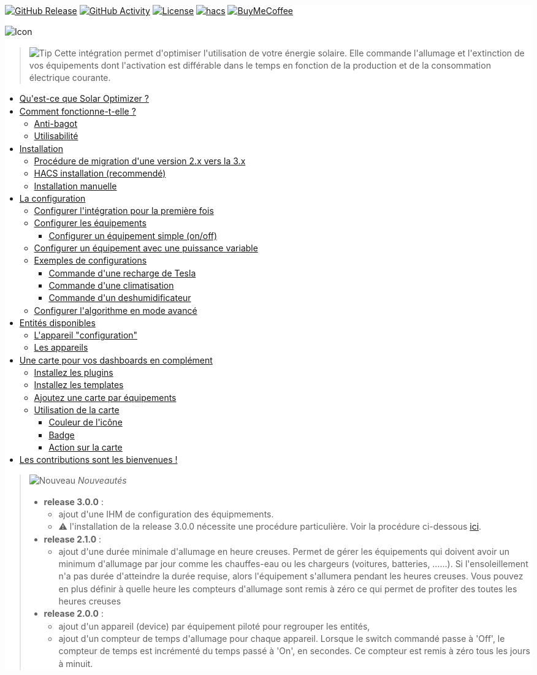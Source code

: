 [![GitHub Release][releases-shield]][releases]
[![GitHub Activity][commits-shield]][commits]
[![License][license-shield]](LICENSE)
[![hacs][hacs_badge]][hacs]
[![BuyMeCoffee][buymecoffeebadge]][buymecoffee]

![Icon](https://github.com/jmcollin78/solar_optimizer/blob/main/images/icon.png?raw=true)

> ![Tip](https://github.com/jmcollin78/solar_optimizer/blob/main/images/tips.png?raw=true) Cette intégration permet d'optimiser l'utilisation de votre énergie solaire. Elle commande l'allumage et l'extinction de vos équipements dont l'activation est différable dans le temps en fonction de la production et de la consommation électrique courante.

- [Qu'est-ce que Solar Optimizer ?](#quest-ce-que-solar-optimizer-)
- [Comment fonctionne-t-elle ?](#comment-fonctionne-t-elle-)
  - [Anti-bagot](#anti-bagot)
  - [Utilisabilité](#utilisabilité)
- [Installation](#installation)
  - [Procédure de migration d'une version 2.x vers la 3.x](#procédure-de-migration-dune-version-2x-vers-la-3x)
  - [HACS installation (recommendé)](#hacs-installation-recommendé)
  - [Installation manuelle](#installation-manuelle)
- [La configuration](#la-configuration)
  - [Configurer l'intégration pour la première fois](#configurer-lintégration-pour-la-première-fois)
  - [Configurer les équipements](#configurer-les-équipements)
    - [Configurer un équipement simple (on/off)](#configurer-un-équipement-simple-onoff)
  - [Configurer un équipement avec une puissance variable](#configurer-un-équipement-avec-une-puissance-variable)
  - [Exemples de configurations](#exemples-de-configurations)
    - [Commande d'une recharge de Tesla](#commande-dune-recharge-de-tesla)
    - [Commande d'une climatisation](#commande-dune-climatisation)
    - [Commande d'un deshumidificateur](#commande-dun-deshumidificateur)
  - [Configurer l'algorithme en mode avancé](#configurer-lalgorithme-en-mode-avancé)
- [Entités disponibles](#entités-disponibles)
  - [L'appareil "configuration"](#lappareil-configuration)
  - [Les appareils](#les-appareils)
- [Une carte pour vos dashboards en complément](#une-carte-pour-vos-dashboards-en-complément)
  - [Installez les plugins](#installez-les-plugins)
  - [Installez les templates](#installez-les-templates)
  - [Ajoutez une carte par équipements](#ajoutez-une-carte-par-équipements)
  - [Utilisation de la carte](#utilisation-de-la-carte)
    - [Couleur de l'icône](#couleur-de-licône)
    - [Badge](#badge)
    - [Action sur la carte](#action-sur-la-carte)
- [Les contributions sont les bienvenues !](#les-contributions-sont-les-bienvenues)

> ![Nouveau](https://github.com/jmcollin78/solar_optimizer/blob/main/images/new-icon.png?raw=true) _*Nouveautés*_
> * **release 3.0.0** :
>   - ajout d'une IHM de configuration des équipmements.
>   - ⚠️ l'installation de la release 3.0.0 nécessite une procédure particulière. Voir la procédure ci-dessous [ici](#procédure-de-migration-dune-version-2x-vers-la-3x).
> * **release 2.1.0** :
>    - ajout d'une durée minimale d'allumage en heure creuses. Permet de gérer les équipements qui doivent avoir un minimum d'allumage par jour comme les chauffes-eau ou les chargeurs (voitures, batteries, ……). Si l'ensoleillement n'a pas durée d'atteindre la durée requise, alors l'équipement s'allumera pendant les heures creuses. Vous pouvez en plus définir à quelle heure les compteurs d'allumage sont remis à zéro ce qui permet de profiter des toutes les heures creuses
> * **release 2.0.0** :
>    - ajout d'un appareil (device) par équipement piloté pour regrouper les entités,
>    - ajout d'un compteur de temps d'allumage pour chaque appareil. Lorsque le switch commandé passe à 'Off', le compteur de temps est incrémenté du temps passé à 'On', en secondes. Ce compteur est remis à zéro tous les jours à minuit.

[solar_optimizer]: https://github.com/jmcollin78/solar_optimizer
[buymecoffee]: https://www.buymeacoffee.com/jmcollin78
[buymecoffeebadge]: https://img.shields.io/badge/Buy%20me%20a%20beer-%245-orange?style=for-the-badge&logo=buy-me-a-beer
[commits-shield]: https://img.shields.io/github/commit-activity/y/jmcollin78/solar_optimizer.svg?style=for-the-badge
[commits]: https://github.com/jmcollin78/solar_optimizer/commits/master
[hacs]: https://github.com/custom-components/hacs
[hacs_badge]: https://img.shields.io/badge/HACS-Custom-41BDF5.svg?style=for-the-badge
[forum-shield]: https://img.shields.io/badge/community-forum-brightgreen.svg?style=for-the-badge
[forum]: https://forum.hacf.fr/
[license-shield]: https://img.shields.io/github/license/jmcollin78/solar_optimizer.svg?style=for-the-badge
[maintenance-shield]: https://img.shields.io/badge/maintainer-Joakim%20Sørensen%20%40ludeeus-blue.svg?style=for-the-badge
[releases-shield]: https://img.shields.io/github/release/jmcollin78/solar_optimizer.svg?style=for-the-badge
[releases]: https://github.com/jmcollin78/solar_optimizer/releases
